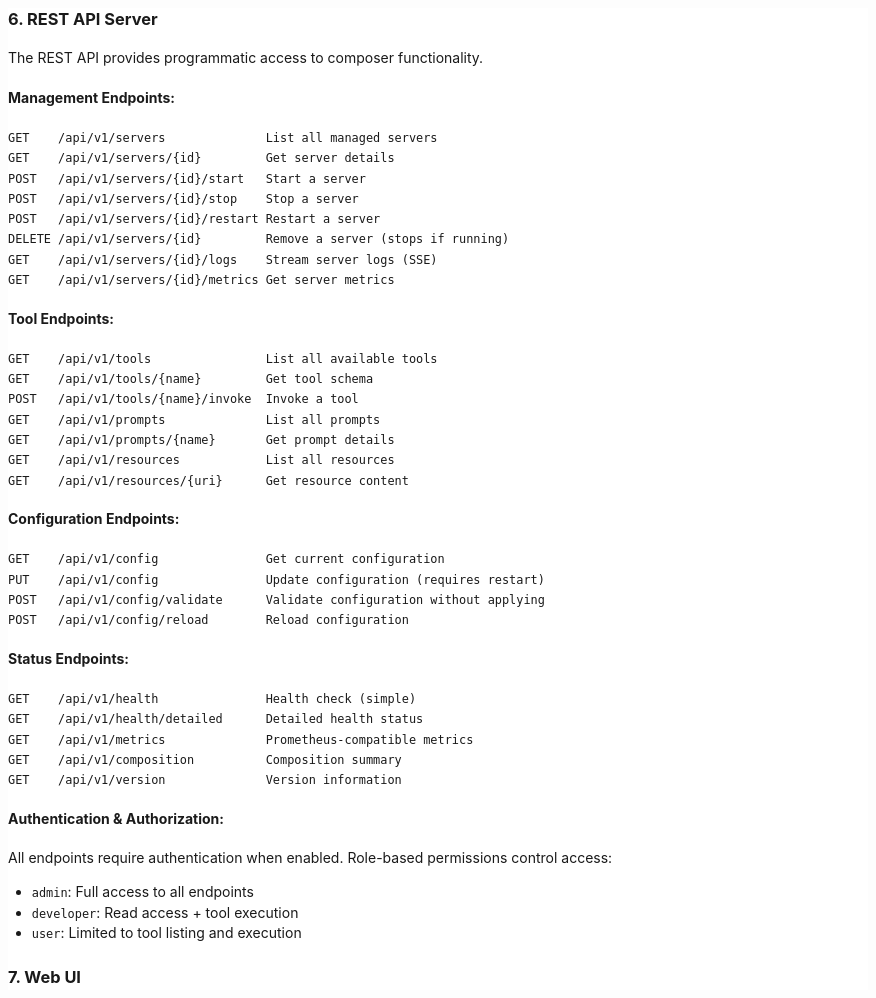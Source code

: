 ### 6. REST API Server

The REST API provides programmatic access to composer functionality.

#### Management Endpoints:

```
GET    /api/v1/servers              List all managed servers
GET    /api/v1/servers/{id}         Get server details
POST   /api/v1/servers/{id}/start   Start a server
POST   /api/v1/servers/{id}/stop    Stop a server
POST   /api/v1/servers/{id}/restart Restart a server
DELETE /api/v1/servers/{id}         Remove a server (stops if running)
GET    /api/v1/servers/{id}/logs    Stream server logs (SSE)
GET    /api/v1/servers/{id}/metrics Get server metrics
```

#### Tool Endpoints:

```
GET    /api/v1/tools                List all available tools
GET    /api/v1/tools/{name}         Get tool schema
POST   /api/v1/tools/{name}/invoke  Invoke a tool
GET    /api/v1/prompts              List all prompts
GET    /api/v1/prompts/{name}       Get prompt details
GET    /api/v1/resources            List all resources
GET    /api/v1/resources/{uri}      Get resource content
```

#### Configuration Endpoints:

```
GET    /api/v1/config               Get current configuration
PUT    /api/v1/config               Update configuration (requires restart)
POST   /api/v1/config/validate      Validate configuration without applying
POST   /api/v1/config/reload        Reload configuration
```

#### Status Endpoints:

```
GET    /api/v1/health               Health check (simple)
GET    /api/v1/health/detailed      Detailed health status
GET    /api/v1/metrics              Prometheus-compatible metrics
GET    /api/v1/composition          Composition summary
GET    /api/v1/version              Version information
```

#### Authentication & Authorization:
All endpoints require authentication when enabled. Role-based permissions control access:
- `admin`: Full access to all endpoints
- `developer`: Read access + tool execution
- `user`: Limited to tool listing and execution

### 7. Web UI
